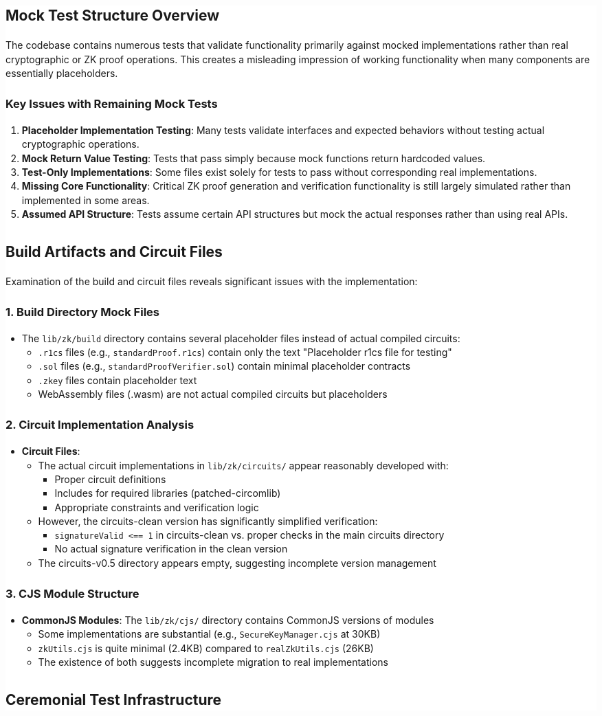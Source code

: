 ## Mock Test Structure Overview

The codebase contains numerous tests that validate functionality primarily against mocked implementations rather than real cryptographic or ZK proof operations. This creates a misleading impression of working functionality when many components are essentially placeholders.

### Key Issues with Remaining Mock Tests

1. **Placeholder Implementation Testing**: Many tests validate interfaces and expected behaviors without testing actual cryptographic operations.
2. **Mock Return Value Testing**: Tests that pass simply because mock functions return hardcoded values.
3. **Test-Only Implementations**: Some files exist solely for tests to pass without corresponding real implementations.
4. **Missing Core Functionality**: Critical ZK proof generation and verification functionality is still largely simulated rather than implemented in some areas.
5. **Assumed API Structure**: Tests assume certain API structures but mock the actual responses rather than using real APIs.

## Build Artifacts and Circuit Files

Examination of the build and circuit files reveals significant issues with the implementation:

### 1. Build Directory Mock Files
- The `lib/zk/build` directory contains several placeholder files instead of actual compiled circuits:
  - `.r1cs` files (e.g., `standardProof.r1cs`) contain only the text "Placeholder r1cs file for testing"
  - `.sol` files (e.g., `standardProofVerifier.sol`) contain minimal placeholder contracts
  - `.zkey` files contain placeholder text
  - WebAssembly files (.wasm) are not actual compiled circuits but placeholders

### 2. Circuit Implementation Analysis
- **Circuit Files**: 
  - The actual circuit implementations in `lib/zk/circuits/` appear reasonably developed with:
    - Proper circuit definitions
    - Includes for required libraries (patched-circomlib)
    - Appropriate constraints and verification logic
  - However, the circuits-clean version has significantly simplified verification:
    - `signatureValid <== 1` in circuits-clean vs. proper checks in the main circuits directory
    - No actual signature verification in the clean version
  - The circuits-v0.5 directory appears empty, suggesting incomplete version management

### 3. CJS Module Structure
- **CommonJS Modules**: The `lib/zk/cjs/` directory contains CommonJS versions of modules
  - Some implementations are substantial (e.g., `SecureKeyManager.cjs` at 30KB)
  - `zkUtils.cjs` is quite minimal (2.4KB) compared to `realZkUtils.cjs` (26KB)
  - The existence of both suggests incomplete migration to real implementations

## Ceremonial Test Infrastructure
